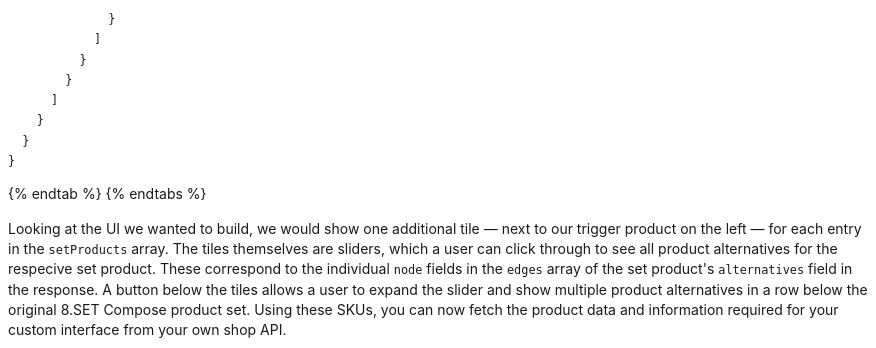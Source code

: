 ```javascript
              }
            ]
          }
        }
      ]
    }
  }
}
```
{% endtab %}
{% endtabs %}

Looking at the UI we wanted to build, we would show one additional tile — next to our trigger product on the left — for each entry in the `setProducts` array. The tiles themselves are sliders, which a user can click through to see all product alternatives for the respecive set product. These correspond to the individual `node` fields in the `edges` array of the set product's `alternatives` field in the response. A button below the tiles allows a user to expand the slider and show multiple product alternatives in a row below the original 8.SET Compose product set. Using these SKUs, you can now fetch the product data and information required for your custom interface from your own shop API.&#x20;
